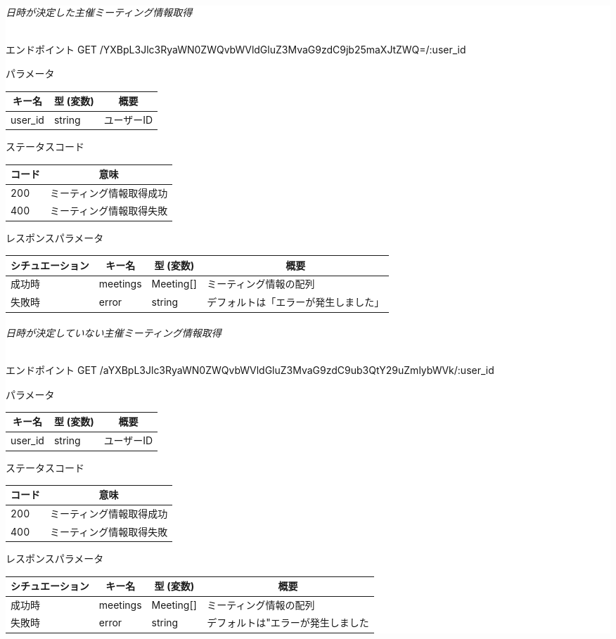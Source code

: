 ###### 日時が決定した主催ミーティング情報取得

エンドポイント GET /YXBpL3Jlc3RyaWN0ZWQvbWVldGluZ3MvaG9zdC9jb25maXJtZWQ=/:user_id

パラメータ

| キー名 | 型 (変数) | 概要 | 
| -- | -- | -- |
| user_id | string | ユーザーID |


ステータスコード

| コード | 意味 |
| -- | -- |
| 200 | ミーティング情報取得成功 |
| 400 | ミーティング情報取得失敗 |


レスポンスパラメータ

| シチュエーション | キー名 | 型 (変数) | 概要 | 
| -- | -- | -- | -- |
| 成功時 | meetings | Meeting[] | ミーティング情報の配列 |
| 失敗時 | error | string | デフォルトは「エラーが発生しました」 |


###### 日時が決定していない主催ミーティング情報取得

エンドポイント GET /aYXBpL3Jlc3RyaWN0ZWQvbWVldGluZ3MvaG9zdC9ub3QtY29uZmlybWVk/:user_id

パラメータ

| キー名 | 型 (変数) | 概要 | 
| -- | -- | -- |
| user_id | string | ユーザーID |


ステータスコード

| コード | 意味 |
| -- | -- |
| 200 | ミーティング情報取得成功 |
| 400 | ミーティング情報取得失敗 |


レスポンスパラメータ

| シチュエーション | キー名 | 型 (変数) | 概要 | 
| -- | -- | -- | -- |
| 成功時 | meetings | Meeting[] | ミーティング情報の配列 |
| 失敗時 | error | string | デフォルトは"エラーが発生しました |


